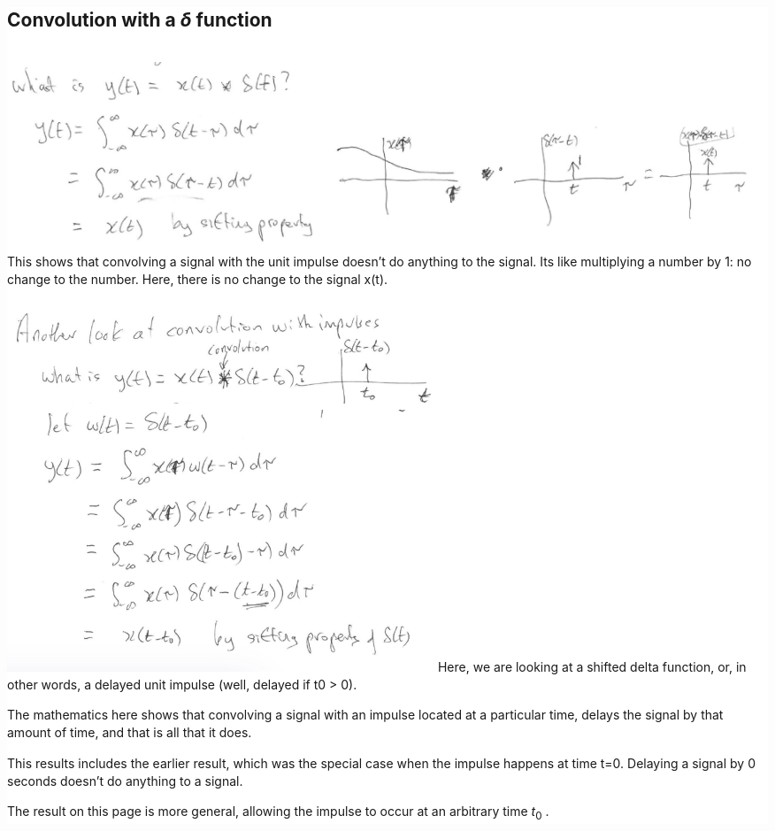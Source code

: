 ## Convolution with a $\delta$ function
![Pasted image 20230313150100](Attachments/Pasted%20image%2020230313150100.png)
This shows that convolving a signal with the unit impulse doesn’t do anything to the signal. Its like multiplying a number by 1: no change to the number. Here, there is no change to the signal x(t).

![Pasted image 20230313150143](Attachments/Pasted%20image%2020230313150143.png)
Here, we are looking at a shifted delta function, or, in other words, a delayed unit impulse (well, delayed if t0 > 0). 

The mathematics here shows that convolving a signal with an impulse located at a particular time, delays the signal by that amount of time, and that is all that it does. 

This results includes the earlier result, which was the special case when the impulse happens at time t=0. Delaying a signal by 0 seconds doesn’t do anything to a signal. 

The result on this page is more general, allowing the impulse to occur at an arbitrary time $t_0$ .